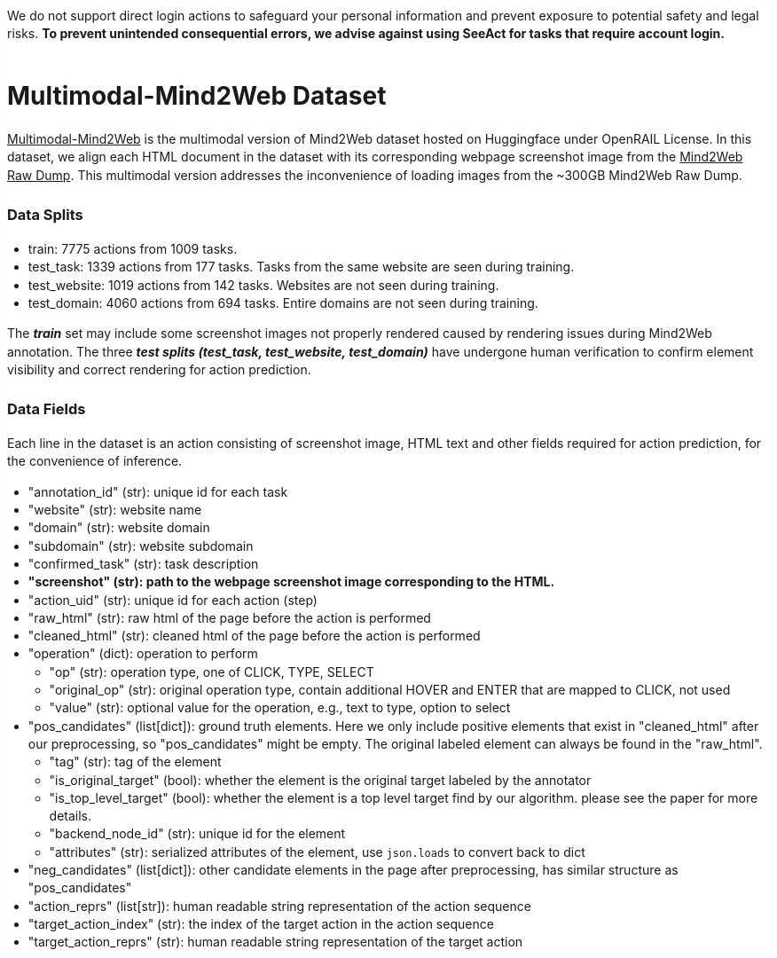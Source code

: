 We do not support direct login actions to safeguard your personal information and prevent exposure to potential safety and legal risks. **To prevent unintended consequential errors, we advise against using SeeAct for tasks that require account login.**

# Multimodal-Mind2Web Dataset

[](https://github.com/OSU-NLP-Group/SeeAct/blob/main/README.md#multimodal-mind2web-dataset)

[Multimodal-Mind2Web](https://huggingface.co/datasets/osunlp/Multimodal-Mind2Web) is the multimodal version of Mind2Web dataset hosted on Huggingface under OpenRAIL License. In this dataset, we align each HTML document in the dataset with its corresponding webpage screenshot image from the [Mind2Web Raw Dump](https://github.com/OSU-NLP-Group/Mind2Web?tab=readme-ov-file#raw-dump-with-full-traces-and-snapshots). This multimodal version addresses the inconvenience of loading images from the ~300GB Mind2Web Raw Dump.

### Data Splits

[](https://github.com/OSU-NLP-Group/SeeAct/blob/main/README.md#data-splits)

- train: 7775 actions from 1009 tasks.
- test_task: 1339 actions from 177 tasks. Tasks from the same website are seen during training.
- test_website: 1019 actions from 142 tasks. Websites are not seen during training.
- test_domain: 4060 actions from 694 tasks. Entire domains are not seen during training.

The **_train_** set may include some screenshot images not properly rendered caused by rendering issues during Mind2Web annotation. The three **_test splits (test_task, test_website, test_domain)_** have undergone human verification to confirm element visibility and correct rendering for action prediction.

### Data Fields

[](https://github.com/OSU-NLP-Group/SeeAct/blob/main/README.md#data-fields)

Each line in the dataset is an action consisting of screenshot image, HTML text and other fields required for action prediction, for the convenience of inference.

- "annotation_id" (str): unique id for each task
- "website" (str): website name
- "domain" (str): website domain
- "subdomain" (str): website subdomain
- "confirmed_task" (str): task description
- **"screenshot" (str): path to the webpage screenshot image corresponding to the HTML.**
- "action_uid" (str): unique id for each action (step)
- "raw_html" (str): raw html of the page before the action is performed
- "cleaned_html" (str): cleaned html of the page before the action is performed
- "operation" (dict): operation to perform
    - "op" (str): operation type, one of CLICK, TYPE, SELECT
    - "original_op" (str): original operation type, contain additional HOVER and ENTER that are mapped to CLICK, not used
    - "value" (str): optional value for the operation, e.g., text to type, option to select
- "pos_candidates" (list[dict]): ground truth elements. Here we only include positive elements that exist in "cleaned_html" after our preprocessing, so "pos_candidates" might be empty. The original labeled element can always be found in the "raw_html".
    - "tag" (str): tag of the element
    - "is_original_target" (bool): whether the element is the original target labeled by the annotator
    - "is_top_level_target" (bool): whether the element is a top level target find by our algorithm. please see the paper for more details.
    - "backend_node_id" (str): unique id for the element
    - "attributes" (str): serialized attributes of the element, use `json.loads` to convert back to dict
- "neg_candidates" (list[dict]): other candidate elements in the page after preprocessing, has similar structure as "pos_candidates"
- "action_reprs" (list[str]): human readable string representation of the action sequence
- "target_action_index" (str): the index of the target action in the action sequence
- "target_action_reprs" (str): human readable string representation of the target action
